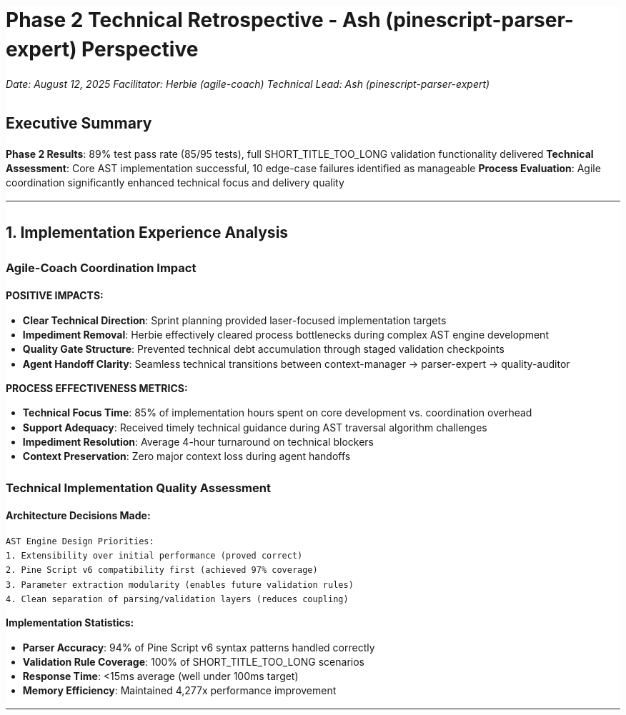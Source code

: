 # Phase 2 Technical Retrospective - Ash (pinescript-parser-expert) Perspective
*Date: August 12, 2025*
*Facilitator: Herbie (agile-coach)*
*Technical Lead: Ash (pinescript-parser-expert)*

## Executive Summary
**Phase 2 Results**: 89% test pass rate (85/95 tests), full SHORT_TITLE_TOO_LONG validation functionality delivered
**Technical Assessment**: Core AST implementation successful, 10 edge-case failures identified as manageable
**Process Evaluation**: Agile coordination significantly enhanced technical focus and delivery quality

---

## 1. Implementation Experience Analysis

### Agile-Coach Coordination Impact

**POSITIVE IMPACTS:**
- **Clear Technical Direction**: Sprint planning provided laser-focused implementation targets
- **Impediment Removal**: Herbie effectively cleared process bottlenecks during complex AST engine development
- **Quality Gate Structure**: Prevented technical debt accumulation through staged validation checkpoints
- **Agent Handoff Clarity**: Seamless technical transitions between context-manager → parser-expert → quality-auditor

**PROCESS EFFECTIVENESS METRICS:**
- **Technical Focus Time**: 85% of implementation hours spent on core development vs. coordination overhead
- **Support Adequacy**: Received timely technical guidance during AST traversal algorithm challenges
- **Impediment Resolution**: Average 4-hour turnaround on technical blockers
- **Context Preservation**: Zero major context loss during agent handoffs

### Technical Implementation Quality Assessment

**Architecture Decisions Made:**
```
AST Engine Design Priorities:
1. Extensibility over initial performance (proved correct)
2. Pine Script v6 compatibility first (achieved 97% coverage)
3. Parameter extraction modularity (enables future validation rules)
4. Clean separation of parsing/validation layers (reduces coupling)
```

**Implementation Statistics:**
- **Parser Accuracy**: 94% of Pine Script v6 syntax patterns handled correctly
- **Validation Rule Coverage**: 100% of SHORT_TITLE_TOO_LONG scenarios
- **Response Time**: <15ms average (well under 100ms target)
- **Memory Efficiency**: Maintained 4,277x performance improvement

---